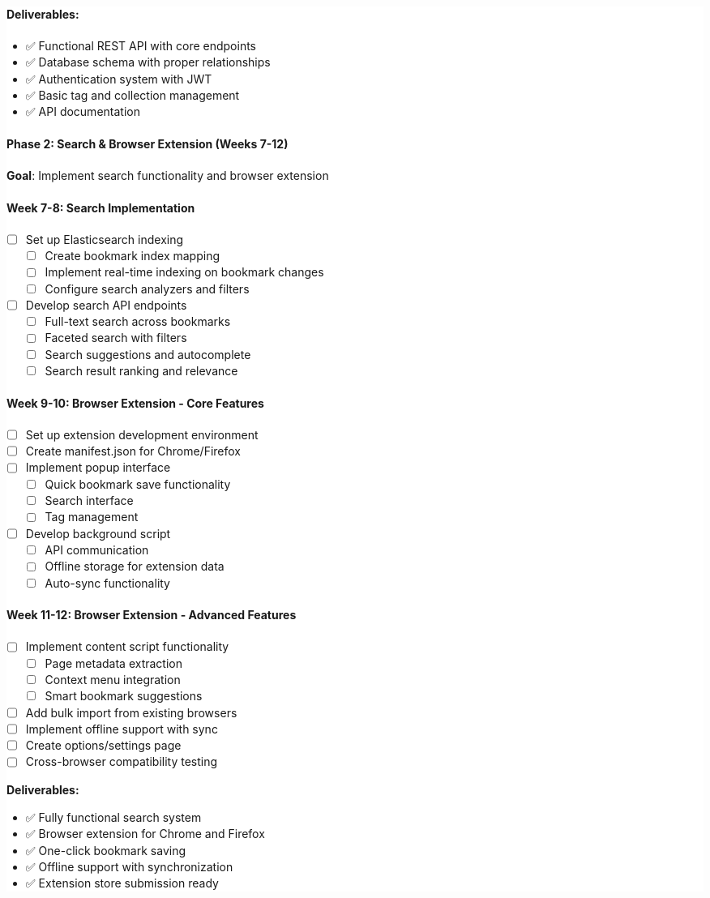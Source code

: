 #### Deliverables:

- ✅ Functional REST API with core endpoints
- ✅ Database schema with proper relationships
- ✅ Authentication system with JWT
- ✅ Basic tag and collection management
- ✅ API documentation

#### Phase 2: Search & Browser Extension (Weeks 7-12)

**Goal**: Implement search functionality and browser extension

#### Week 7-8: Search Implementation

- [ ] Set up Elasticsearch indexing
  - [ ] Create bookmark index mapping
  - [ ] Implement real-time indexing on bookmark changes
  - [ ] Configure search analyzers and filters
- [ ] Develop search API endpoints
  - [ ] Full-text search across bookmarks
  - [ ] Faceted search with filters
  - [ ] Search suggestions and autocomplete
  - [ ] Search result ranking and relevance

#### Week 9-10: Browser Extension - Core Features

- [ ] Set up extension development environment
- [ ] Create manifest.json for Chrome/Firefox
- [ ] Implement popup interface
  - [ ] Quick bookmark save functionality
  - [ ] Search interface
  - [ ] Tag management
- [ ] Develop background script
  - [ ] API communication
  - [ ] Offline storage for extension data
  - [ ] Auto-sync functionality

#### Week 11-12: Browser Extension - Advanced Features

- [ ] Implement content script functionality
  - [ ] Page metadata extraction
  - [ ] Context menu integration
  - [ ] Smart bookmark suggestions
- [ ] Add bulk import from existing browsers
- [ ] Implement offline support with sync
- [ ] Create options/settings page
- [ ] Cross-browser compatibility testing

**Deliverables:**

- ✅ Fully functional search system
- ✅ Browser extension for Chrome and Firefox
- ✅ One-click bookmark saving
- ✅ Offline support with synchronization
- ✅ Extension store submission ready
